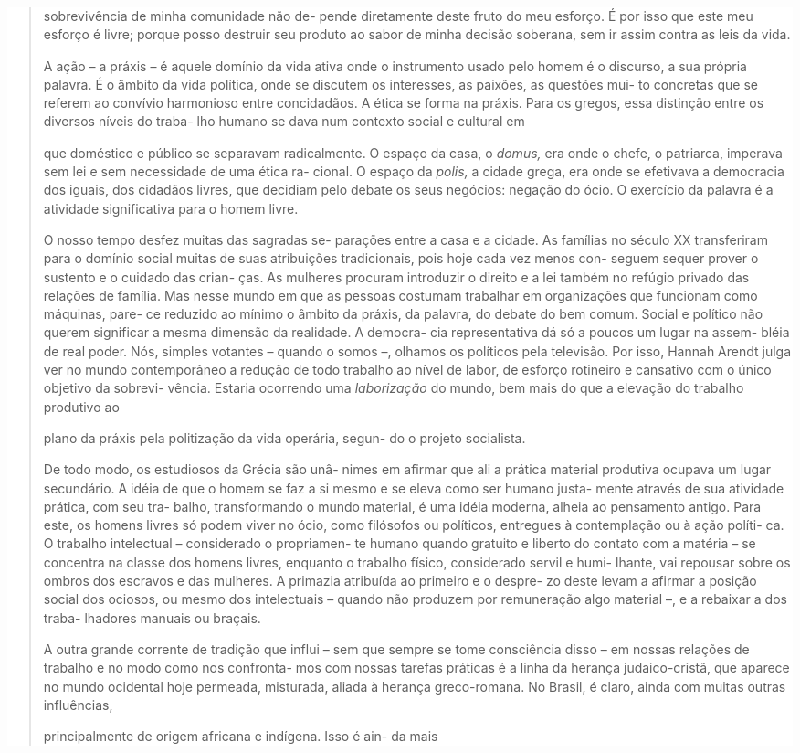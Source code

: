 > sobrevivência de minha comunidade não de- pende diretamente deste
> fruto do meu esforço. É por isso que este meu esforço é livre; porque
> posso destruir seu produto ao sabor de minha decisão soberana, sem ir
> assim contra as leis da vida.
>
> A ação – a práxis – é aquele domínio da vida ativa onde o instrumento
> usado pelo homem é o discurso, a sua própria palavra. É o âmbito da
> vida política, onde se discutem os interesses, as paixões, as questões
> mui- to concretas que se referem ao convívio harmonioso entre
> concidadãos. A ética se forma na práxis. Para os gregos, essa
> distinção entre os diversos níveis do traba- lho humano se dava num
> contexto social e cultural em
>
> que doméstico e público se separavam radicalmente. O espaço da casa, o
> *domus,* era onde o chefe, o patriarca, imperava sem lei e sem
> necessidade de uma ética ra- cional. O espaço da *polis,* a cidade
> grega, era onde se efetivava a democracia dos iguais, dos cidadãos
> livres, que decidiam pelo debate os seus negócios: negação do ócio. O
> exercício da palavra é a atividade significativa para o homem livre.
>
> O nosso tempo desfez muitas das sagradas se- parações entre a casa e a
> cidade. As famílias no século XX transferiram para o domínio social
> muitas de suas atribuições tradicionais, pois hoje cada vez menos con-
> seguem sequer prover o sustento e o cuidado das crian- ças. As
> mulheres procuram introduzir o direito e a lei também no refúgio
> privado das relações de família. Mas nesse mundo em que as pessoas
> costumam trabalhar em organizações que funcionam como máquinas, pare-
> ce reduzido ao mínimo o âmbito da práxis, da palavra, do debate do bem
> comum. Social e político não querem significar a mesma dimensão da
> realidade. A democra- cia representativa dá só a poucos um lugar na
> assem- bléia de real poder. Nós, simples votantes – quando o somos –,
> olhamos os políticos pela televisão. Por isso, Hannah Arendt julga ver
> no mundo contemporâneo a redução de todo trabalho ao nível de labor,
> de esforço rotineiro e cansativo com o único objetivo da sobrevi-
> vência. Estaria ocorrendo uma *laborização* do mundo, bem mais do que
> a elevação do trabalho produtivo ao
>
> plano da práxis pela politização da vida operária, segun- do o projeto
> socialista.
>
> De todo modo, os estudiosos da Grécia são unâ- nimes em afirmar que
> ali a prática material produtiva ocupava um lugar secundário. A idéia
> de que o homem se faz a si mesmo e se eleva como ser humano justa-
> mente através de sua atividade prática, com seu tra- balho,
> transformando o mundo material, é uma idéia moderna, alheia ao
> pensamento antigo. Para este, os homens livres só podem viver no ócio,
> como filósofos ou políticos, entregues à contemplação ou à ação
> políti- ca. O trabalho intelectual – considerado o propriamen- te
> humano quando gratuito e liberto do contato com a matéria – se
> concentra na classe dos homens livres, enquanto o trabalho físico,
> considerado servil e humi- lhante, vai repousar sobre os ombros dos
> escravos e das mulheres. A primazia atribuída ao primeiro e o despre-
> zo deste levam a afirmar a posição social dos ociosos, ou mesmo dos
> intelectuais – quando não produzem por remuneração algo material –, e
> a rebaixar a dos traba- lhadores manuais ou braçais.
>
> A outra grande corrente de tradição que influi – sem que sempre se
> tome consciência disso – em nossas relações de trabalho e no modo como
> nos confronta- mos com nossas tarefas práticas é a linha da herança
> judaico-cristã, que aparece no mundo ocidental hoje permeada,
> misturada, aliada à herança greco-romana. No Brasil, é claro, ainda
> com muitas outras influências,
>
> principalmente de origem africana e indígena. Isso é ain- da mais